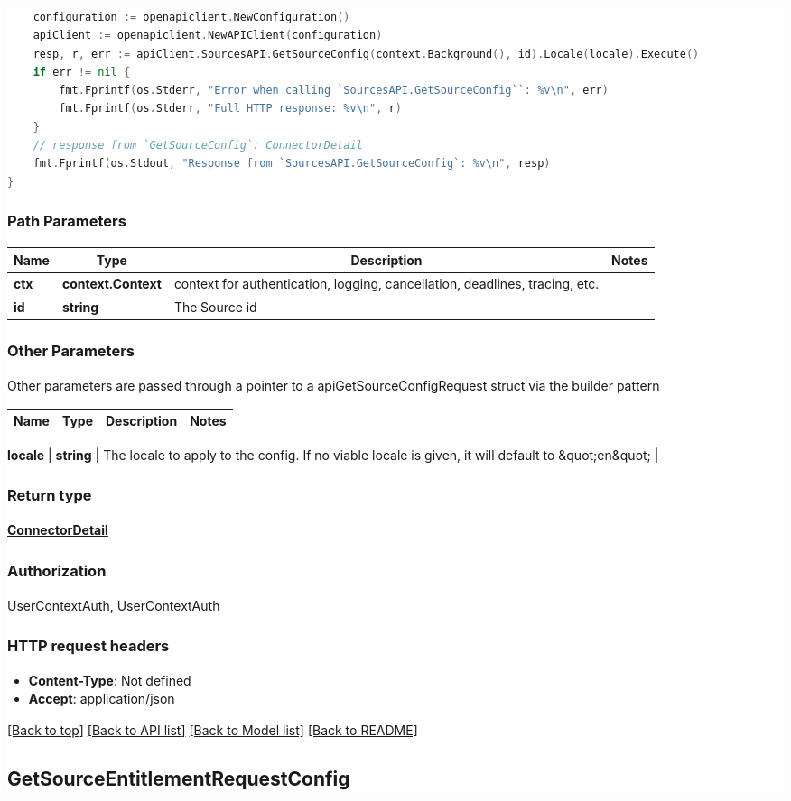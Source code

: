 ```go
    configuration := openapiclient.NewConfiguration()
    apiClient := openapiclient.NewAPIClient(configuration)
    resp, r, err := apiClient.SourcesAPI.GetSourceConfig(context.Background(), id).Locale(locale).Execute()
    if err != nil {
        fmt.Fprintf(os.Stderr, "Error when calling `SourcesAPI.GetSourceConfig``: %v\n", err)
        fmt.Fprintf(os.Stderr, "Full HTTP response: %v\n", r)
    }
    // response from `GetSourceConfig`: ConnectorDetail
    fmt.Fprintf(os.Stdout, "Response from `SourcesAPI.GetSourceConfig`: %v\n", resp)
}
```

### Path Parameters


Name | Type | Description  | Notes
------------- | ------------- | ------------- | -------------
**ctx** | **context.Context** | context for authentication, logging, cancellation, deadlines, tracing, etc.
**id** | **string** | The Source id | 

### Other Parameters

Other parameters are passed through a pointer to a apiGetSourceConfigRequest struct via the builder pattern


Name | Type | Description  | Notes
------------- | ------------- | ------------- | -------------

 **locale** | **string** | The locale to apply to the config. If no viable locale is given, it will default to \&quot;en\&quot; | 

### Return type

[**ConnectorDetail**](ConnectorDetail.md)

### Authorization

[UserContextAuth](../README.md#UserContextAuth), [UserContextAuth](../README.md#UserContextAuth)

### HTTP request headers

- **Content-Type**: Not defined
- **Accept**: application/json

[[Back to top]](#) [[Back to API list]](../README.md#documentation-for-api-endpoints)
[[Back to Model list]](../README.md#documentation-for-models)
[[Back to README]](../README.md)


## GetSourceEntitlementRequestConfig
